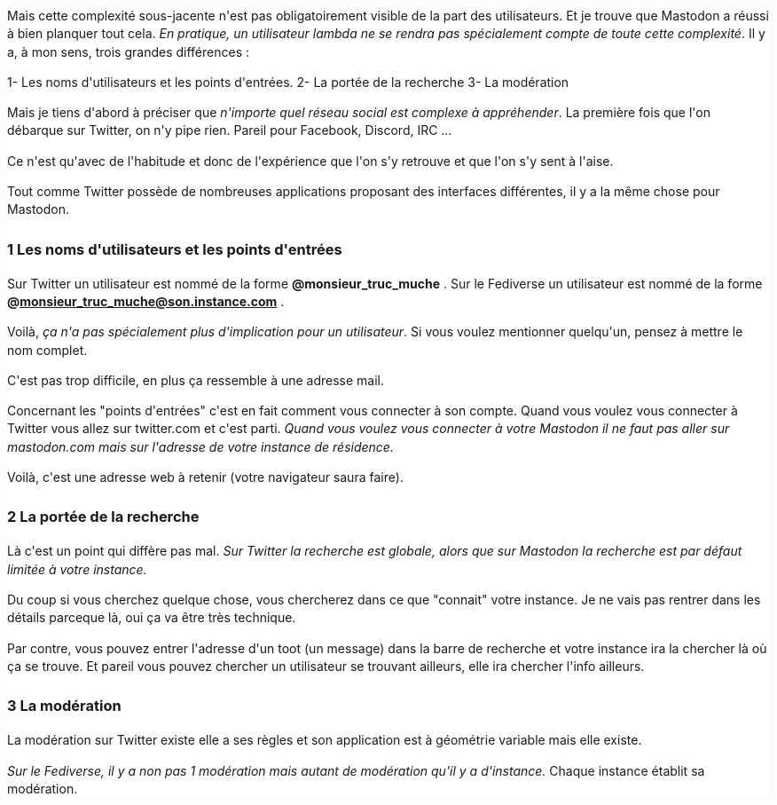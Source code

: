 Mais cette complexité sous-jacente n'est pas obligatoirement visible de la part des utilisateurs.
Et je trouve que Mastodon a réussi à bien planquer tout cela.
*En pratique, un utilisateur lambda ne se rendra pas spécialement compte de toute cette complexité*.
Il y a, à mon sens, trois grandes différences :

  1- Les noms d'utilisateurs et les points d'entrées.
  2- La portée de la recherche
  3- La modération

Mais je tiens d'abord à préciser que *n'importe quel réseau social est complexe à appréhender*.
La première fois que l'on débarque sur Twitter, on n'y pipe rien.
Pareil pour Facebook, Discord, IRC …

Ce n'est qu'avec de l'habitude et donc de l'expérience que l'on s'y retrouve et que l'on s'y sent à l'aise.

Tout comme Twitter possède de nombreuses applications proposant des interfaces différentes, il y a la même chose pour Mastodon.

### 1 Les noms d'utilisateurs et les points d'entrées
Sur Twitter un utilisateur est nommé de la forme **@monsieur_truc_muche** .
Sur le Fediverse un utilisateur est nommé de la forme **@monsieur_truc_muche@son.instance.com** .

Voilà, *ça n'a pas spécialement plus d'implication pour un utilisateur*.
Si vous voulez mentionner quelqu'un, pensez à mettre le nom complet.

C'est pas trop difficile, en plus ça ressemble à une adresse mail.

Concernant les "points d'entrées" c'est en fait comment vous connecter à son compte.
Quand vous voulez vous connecter à Twitter vous allez sur twitter.com et c'est parti.
*Quand vous voulez vous connecter à votre Mastodon il ne faut pas aller sur mastodon.com mais sur l'adresse de votre instance de résidence.*

Voilà, c'est une adresse web à retenir (votre navigateur saura faire).

### 2 La portée de la recherche
Là c'est un point qui diffère pas mal.
*Sur Twitter la recherche est globale, alors que sur Mastodon la recherche est par défaut limitée à votre instance.*

Du coup si vous cherchez quelque chose, vous chercherez dans ce que "connait" votre instance.
Je ne vais pas rentrer dans les détails parceque là, oui ça va être très technique.

Par contre, vous pouvez entrer l'adresse d'un toot (un message) dans la barre de recherche et votre instance ira la chercher là où ça se trouve.
Et pareil vous pouvez chercher un utilisateur se trouvant ailleurs, elle ira chercher l'info ailleurs.

### 3 La modération
La modération sur Twitter existe elle a ses règles et son application est à géométrie variable mais elle existe.

*Sur le Fediverse, il y a non pas 1 modération mais autant de modération qu'il y a d'instance.*
Chaque instance établit sa modération.
